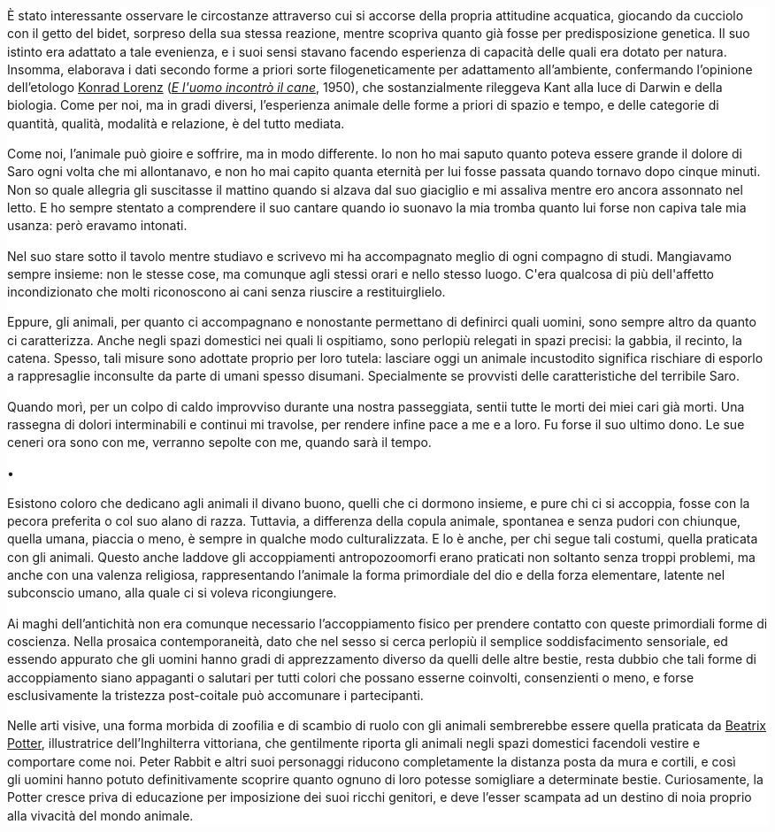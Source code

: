 È stato interessante osservare le circostanze attraverso cui si accorse della propria attitudine acquatica, giocando da cucciolo con il getto del bidet, sorpreso della sua stessa reazione, mentre scopriva quanto già fosse per predisposizione genetica. Il suo istinto era adattato a tale evenienza, e i suoi sensi stavano facendo esperienza di capacità delle quali era dotato per natura. Insomma, elaborava i dati secondo forme a priori sorte filogeneticamente per adattamento all’ambiente, confermando l’opinione dell’etologo [Konrad Lorenz](https://it.wikipedia.org/wiki/Konrad_Lorenz) ([_E l'uomo incontrò il cane_](https://it.wikipedia.org/wiki/E_l%27uomo_incontrò_il_cane), 1950), che sostanzialmente rileggeva Kant alla luce di Darwin e della biologia. Come per noi, ma in gradi diversi, l’esperienza animale delle forme a priori di spazio e tempo, e delle categorie di quantità, qualità, modalità e relazione, è del tutto mediata.

Come noi, l’animale può gioire e soffrire, ma in modo differente. Io non ho mai saputo quanto poteva essere grande il dolore di Saro ogni volta che mi allontanavo, e non ho mai capito quanta eternità per lui fosse passata quando tornavo dopo cinque minuti. Non so quale allegria gli suscitasse il mattino quando si alzava dal suo giaciglio e mi assaliva mentre ero ancora assonnato nel letto. E ho sempre stentato a comprendere il suo cantare quando io suonavo la mia tromba quanto lui forse non capiva tale mia usanza: però eravamo intonati.

Nel suo stare sotto il tavolo mentre studiavo e scrivevo mi ha accompagnato meglio di ogni compagno di studi. Mangiavamo sempre insieme: non le stesse cose, ma comunque agli stessi orari e nello stesso luogo. C'era qualcosa di più dell'affetto incondizionato che molti riconoscono ai cani senza riuscire a restituirglielo.

Eppure, gli animali, per quanto ci accompagnano e nonostante permettano di definirci quali uomini, sono sempre altro da quanto ci caratterizza. Anche negli spazi domestici nei quali li ospitiamo, sono perlopiù relegati in spazi precisi: la gabbia, il recinto, la catena. Spesso, tali misure sono adottate proprio per loro tutela: lasciare oggi un animale incustodito significa rischiare di esporlo a rappresaglie inconsulte da parte di umani spesso disumani. Specialmente se provvisti delle caratteristiche del terribile Saro.

Quando morì, per un colpo di caldo improvviso durante una nostra passeggiata, sentii tutte le morti dei miei cari già morti. Una rassegna di dolori interminabili e continui mi travolse, per rendere infine pace a me e a loro. Fu forse il suo ultimo dono. Le sue ceneri ora sono con me, verranno sepolte con me, quando sarà il tempo.

•

Esistono coloro che dedicano agli animali il divano buono, quelli che ci dormono insieme, e pure chi ci si accoppia, fosse con la pecora preferita o col suo alano di razza. Tuttavia, a differenza della copula animale, spontanea e senza pudori con chiunque, quella umana, piaccia o meno, è sempre in qualche modo culturalizzata. E lo è anche, per chi segue tali costumi, quella praticata con gli animali. Questo anche laddove gli accoppiamenti antropozoomorfi erano praticati non soltanto senza troppi problemi, ma anche con una valenza religiosa, rappresentando l’animale la forma primordiale del dio e della forza elementare, latente nel subconscio umano, alla quale ci si voleva ricongiungere.

Ai maghi dell’antichità non era comunque necessario l’accoppiamento fisico per prendere contatto con queste primordiali forme di coscienza. Nella prosaica contemporaneità, dato che nel sesso si cerca perlopiù il semplice soddisfacimento sensoriale, ed essendo appurato che gli uomini hanno gradi di apprezzamento diverso da quelli delle altre bestie, resta dubbio che tali forme di accoppiamento siano appaganti o salutari per tutti colori che possano esserne coinvolti, consenzienti o meno, e forse esclusivamente la tristezza post-coitale può accomunare i partecipanti.

Nelle arti visive, una forma morbida di zoofilia e di scambio di ruolo con gli animali sembrerebbe essere quella praticata da [Beatrix Potter](https://uk.pinterest.com/eyeofkie/beatrix-potter/), illustratrice dell’Inghilterra vittoriana, che gentilmente riporta gli animali negli spazi domestici facendoli vestire e comportare come noi. Peter Rabbit e altri suoi personaggi riducono completamente la distanza posta da mura e cortili, e così gli uomini hanno potuto definitivamente scoprire quanto ognuno di loro potesse somigliare a determinate bestie. Curiosamente, la Potter cresce priva di educazione per imposizione dei suoi ricchi genitori, e deve l’esser scampata ad un destino di noia proprio alla vivacità del mondo animale.
